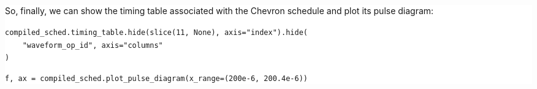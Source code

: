 So, finally, we can show the timing table associated with the Chevron schedule and plot
its pulse diagram:

```{code-cell} ipython3
compiled_sched.timing_table.hide(slice(11, None), axis="index").hide(
    "waveform_op_id", axis="columns"
)

```

```{code-cell} ipython3
f, ax = compiled_sched.plot_pulse_diagram(x_range=(200e-6, 200.4e-6))
```

